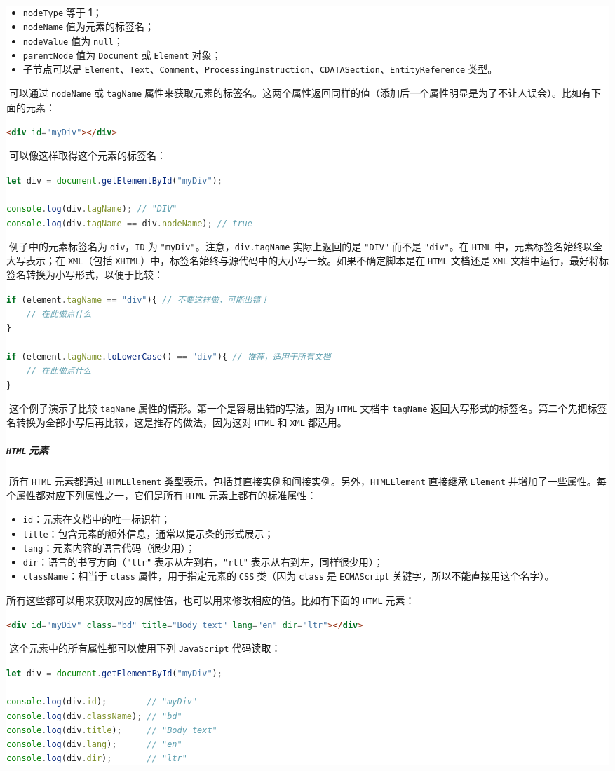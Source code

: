 - `nodeType` 等于 1；
- `nodeName` 值为元素的标签名；
- `nodeValue` 值为 `null`；
- `parentNode` 值为 `Document` 或 `Element` 对象；
- 子节点可以是 `Element`、`Text`、`Comment`、`ProcessingInstruction`、`CDATASection`、`EntityReference` 类型。

​		可以通过 `nodeName` 或 `tagName` 属性来获取元素的标签名。这两个属性返回同样的值（添加后一个属性明显是为了不让人误会）。比如有下面的元素：

```html
<div id="myDiv"></div>
```

​		可以像这样取得这个元素的标签名：

```js
let div = document.getElementById("myDiv"); 

console.log(div.tagName); // "DIV" 
console.log(div.tagName == div.nodeName); // true
```

​		例子中的元素标签名为 `div`，`ID` 为 `"myDiv"`。注意，`div.tagName` 实际上返回的是 `"DIV"` 而不是 `"div"`。在 `HTML` 中，元素标签名始终以全大写表示；在 `XML`（包括 `XHTML`）中，标签名始终与源代码中的大小写一致。如果不确定脚本是在 `HTML` 文档还是 `XML` 文档中运行，最好将标签名转换为小写形式，以便于比较：

```js
if (element.tagName == "div"){ // 不要这样做，可能出错！
 	// 在此做点什么
} 

if (element.tagName.toLowerCase() == "div"){ // 推荐，适用于所有文档
 	// 在此做点什么
}
```

​		这个例子演示了比较 `tagName` 属性的情形。第一个是容易出错的写法，因为 `HTML` 文档中 `tagName` 返回大写形式的标签名。第二个先把标签名转换为全部小写后再比较，这是推荐的做法，因为这对 `HTML` 和 `XML` 都适用。



##### `HTML` 元素

​		所有 `HTML` 元素都通过 `HTMLElement` 类型表示，包括其直接实例和间接实例。另外，`HTMLElement` 直接继承 `Element` 并增加了一些属性。每个属性都对应下列属性之一，它们是所有 `HTML` 元素上都有的标准属性：

- `id`：元素在文档中的唯一标识符；
- `title`：包含元素的额外信息，通常以提示条的形式展示；
- `lang`：元素内容的语言代码（很少用）；
- `dir`：语言的书写方向（`"ltr"` 表示从左到右，`"rtl"` 表示从右到左，同样很少用）；
- `className`：相当于 `class` 属性，用于指定元素的 `CSS` 类（因为 `class` 是 `ECMAScript` 关键字，所以不能直接用这个名字）。

​		所有这些都可以用来获取对应的属性值，也可以用来修改相应的值。比如有下面的 `HTML` 元素：

```html
<div id="myDiv" class="bd" title="Body text" lang="en" dir="ltr"></div>
```

​		这个元素中的所有属性都可以使用下列 `JavaScript` 代码读取：

```js
let div = document.getElementById("myDiv"); 

console.log(div.id); 		// "myDiv" 
console.log(div.className); // "bd" 
console.log(div.title); 	// "Body text" 
console.log(div.lang); 		// "en" 
console.log(div.dir); 		// "ltr"
```
